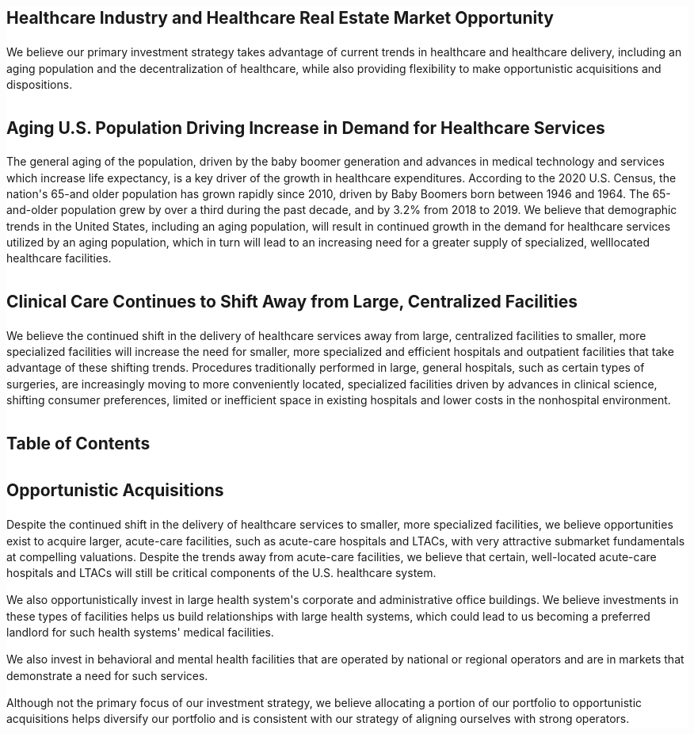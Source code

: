 ## Healthcare Industry and Healthcare Real Estate Market Opportunity

We believe our primary investment strategy takes advantage of current trends in healthcare and healthcare delivery, including an aging population and the decentralization of healthcare, while also providing flexibility to make opportunistic acquisitions and dispositions.

## Aging U.S. Population Driving Increase in Demand for Healthcare Services

The general aging of the population, driven by the baby boomer generation and advances in medical technology and services which increase life expectancy, is a key driver of the growth in healthcare expenditures. According to the 2020 U.S. Census, the nation's 65-and older population has grown rapidly since 2010, driven by Baby Boomers born between 1946 and 1964. The 65-and-older population grew by over a third during the past decade, and by 3.2% from 2018 to 2019. We believe that demographic trends in the United States, including an aging population, will result in continued growth in the demand for healthcare services utilized by an aging population, which in turn will lead to an increasing need for a greater supply of specialized, welllocated healthcare facilities.

## Clinical Care Continues to Shift Away from Large, Centralized Facilities

We believe the continued shift in the delivery of healthcare services away from large, centralized facilities to smaller, more specialized facilities will increase the need for smaller, more specialized and efficient hospitals and outpatient facilities that take advantage of these shifting trends. Procedures traditionally performed in large, general hospitals, such as certain types of surgeries, are increasingly moving to more conveniently located, specialized facilities driven by advances in clinical science, shifting consumer preferences, limited or inefficient space in existing hospitals and lower costs in the nonhospital environment.

## Table of Contents

## Opportunistic Acquisitions

Despite the continued shift in the delivery of healthcare services to smaller, more specialized facilities, we believe opportunities exist to acquire larger, acute-care facilities, such as acute-care hospitals and LTACs, with very attractive submarket fundamentals at compelling valuations. Despite the trends away from acute-care facilities, we believe that certain, well-located acute-care hospitals and LTACs will still be critical components of the U.S. healthcare system.

We also opportunistically invest in large health system's corporate and administrative office buildings. We believe investments in these types of facilities helps us build relationships with large health systems, which could lead to us becoming a preferred landlord for such health systems' medical facilities.

We also invest in behavioral and mental health facilities that are operated by national or regional operators and are in markets that demonstrate a need for such services.

Although not the primary focus of our investment strategy, we believe allocating a portion of our portfolio to opportunistic acquisitions helps diversify our portfolio and is consistent with our strategy of aligning ourselves with strong operators.
